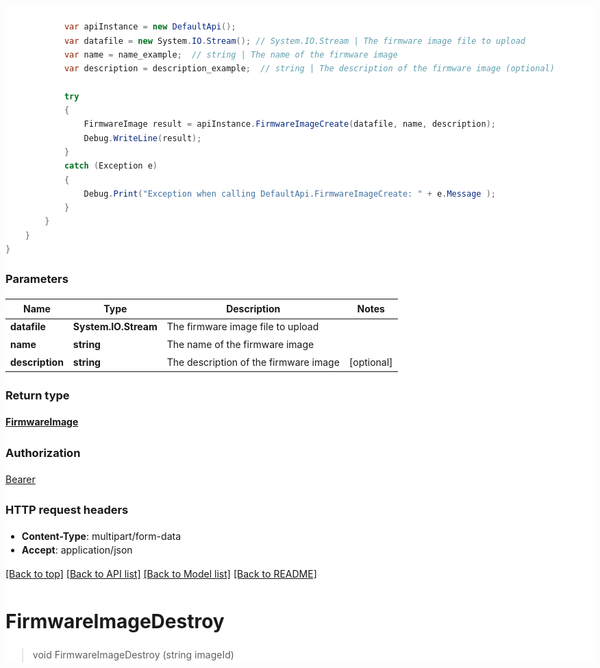 ```csharp

            var apiInstance = new DefaultApi();
            var datafile = new System.IO.Stream(); // System.IO.Stream | The firmware image file to upload
            var name = name_example;  // string | The name of the firmware image
            var description = description_example;  // string | The description of the firmware image (optional) 

            try
            {
                FirmwareImage result = apiInstance.FirmwareImageCreate(datafile, name, description);
                Debug.WriteLine(result);
            }
            catch (Exception e)
            {
                Debug.Print("Exception when calling DefaultApi.FirmwareImageCreate: " + e.Message );
            }
        }
    }
}
```

### Parameters

Name | Type | Description  | Notes
------------- | ------------- | ------------- | -------------
 **datafile** | **System.IO.Stream**| The firmware image file to upload | 
 **name** | **string**| The name of the firmware image | 
 **description** | **string**| The description of the firmware image | [optional] 

### Return type

[**FirmwareImage**](FirmwareImage.md)

### Authorization

[Bearer](../README.md#Bearer)

### HTTP request headers

 - **Content-Type**: multipart/form-data
 - **Accept**: application/json

[[Back to top]](#) [[Back to API list]](../README.md#documentation-for-api-endpoints) [[Back to Model list]](../README.md#documentation-for-models) [[Back to README]](../README.md)

<a name="firmwareimagedestroy"></a>
# **FirmwareImageDestroy**
> void FirmwareImageDestroy (string imageId)
